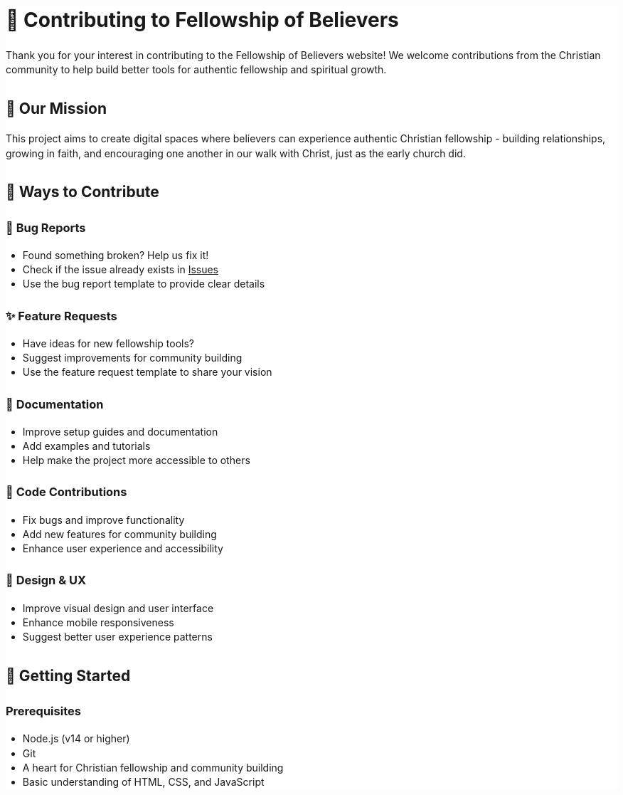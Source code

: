 # 🤝 Contributing to Fellowship of Believers

Thank you for your interest in contributing to the Fellowship of Believers website! We welcome contributions from the Christian community to help build better tools for authentic fellowship and spiritual growth.

## 🙏 Our Mission

This project aims to create digital spaces where believers can experience authentic Christian fellowship - building relationships, growing in faith, and encouraging one another in our walk with Christ, just as the early church did.

## 🌟 Ways to Contribute

### 🐛 **Bug Reports**
- Found something broken? Help us fix it!
- Check if the issue already exists in [Issues](https://github.com/churchoffellowshipofbelievers-design/The-Church/issues)
- Use the bug report template to provide clear details

### ✨ **Feature Requests**
- Have ideas for new fellowship tools?
- Suggest improvements for community building
- Use the feature request template to share your vision

### 📖 **Documentation**
- Improve setup guides and documentation
- Add examples and tutorials
- Help make the project more accessible to others

### 🔧 **Code Contributions**
- Fix bugs and improve functionality
- Add new features for community building
- Enhance user experience and accessibility

### 🎨 **Design & UX**
- Improve visual design and user interface
- Enhance mobile responsiveness
- Suggest better user experience patterns

## 🚀 **Getting Started**

### **Prerequisites**
- Node.js (v14 or higher)
- Git
- A heart for Christian fellowship and community building
- Basic understanding of HTML, CSS, and JavaScript
